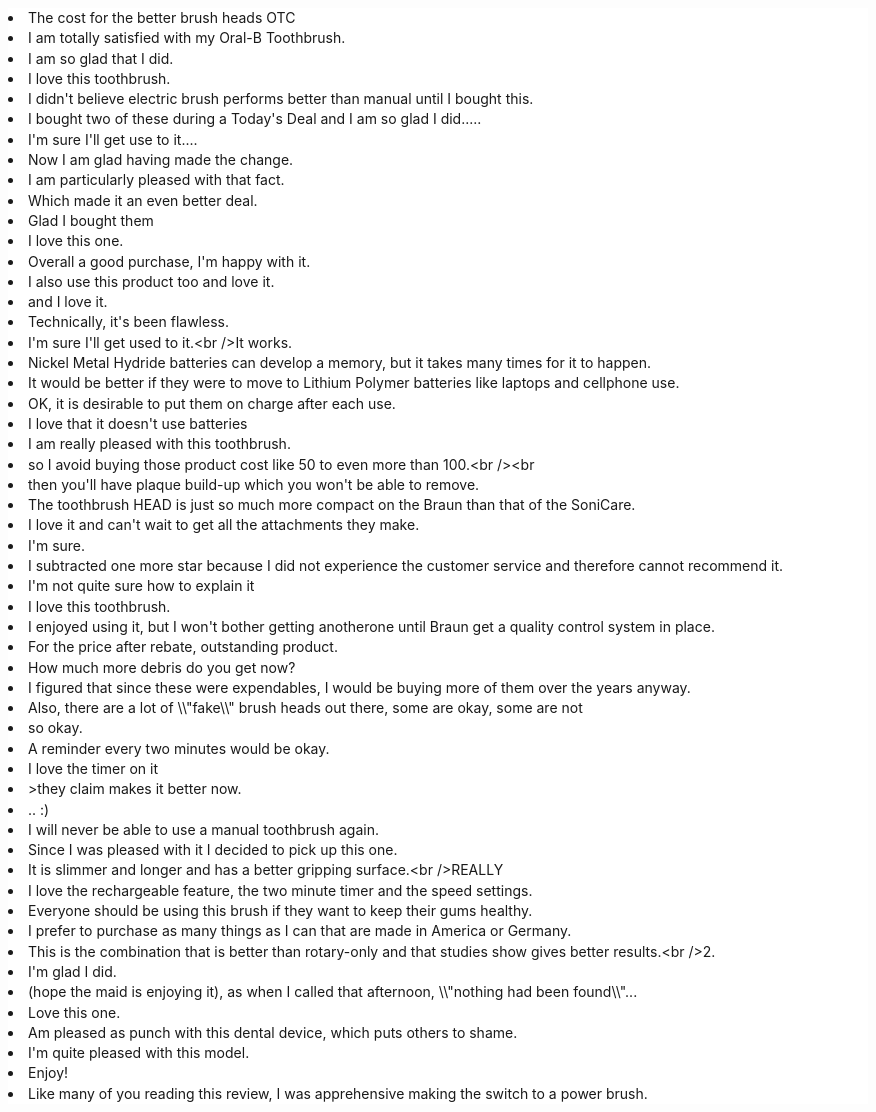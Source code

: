 <li> The cost for the better brush heads OTC</li>
<li> I am totally satisfied with my Oral-B Toothbrush.  </li>
<li> I am so glad that I did.  </li>
<li> I love this toothbrush.  </li>
<li> I didn&#x27;t believe electric brush performs better than manual until I bought this.</li>
<li> I bought two of these during a Today&#x27;s Deal and I am so glad I did.....</li>
<li> I&#x27;m sure I&#x27;ll get use to it....</li>
<li> Now I am glad having made the change.</li>
<li> I am particularly pleased with that fact.</li>
<li> Which made it an even better deal.  </li>
<li> Glad I bought them</li>
<li> I love this one.  </li>
<li> Overall a good purchase, I&#x27;m happy with it.</li>
<li> I also use this product too and love it.</li>
<li> and I love it.  </li>
<li> Technically, it&#x27;s been flawless.  </li>
<li> I&#x27;m sure I&#x27;ll get used to it.&lt;br /&gt;It works.  </li>
<li> Nickel Metal Hydride batteries can develop a memory, but it takes many times for it to happen.  </li>
<li> It would be better if they were to move to Lithium Polymer batteries like laptops and cellphone use.  </li>
<li> OK, it is desirable to put them on charge after each use.  </li>
<li> I love that it doesn&#x27;t use batteries</li>
<li> I am really pleased with this toothbrush.  </li>
<li> so I avoid buying those product cost like 50 to even more than 100.&lt;br /&gt;&lt;br</li>
<li> then you&#x27;ll have plaque build-up which you won&#x27;t be able to remove.</li>
<li> The toothbrush HEAD is just so much more compact on the Braun than that of the SoniCare.  </li>
<li> I love it and can&#x27;t wait to get all the attachments they make.  </li>
<li> I&#x27;m sure.</li>
<li> I subtracted one more star because I did not experience the customer service and therefore cannot recommend it.</li>
<li> I&#x27;m not quite sure how to explain it</li>
<li> I love this toothbrush.  </li>
<li> I enjoyed using it, but I won&#x27;t bother getting anotherone until Braun get a quality control system in place.</li>
<li> For the price after rebate, outstanding product.  </li>
<li> How much more debris do you get now?  </li>
<li> I figured that since these were expendables, I would be buying more of them over the years anyway.  </li>
<li> Also, there are a lot of \\&quot;fake\\&quot; brush heads out there, some are okay, some are not</li>
<li> so okay.    </li>
<li> A reminder every two minutes would be okay.</li>
<li> I love the timer on it</li>
<li> &gt;they claim makes it better now.</li>
<li> .. :)</li>
<li> I will never be able to use a manual toothbrush again.  </li>
<li> Since I was pleased with it I decided to pick up this one.  </li>
<li> It is slimmer and longer and has a better gripping surface.&lt;br /&gt;REALLY</li>
<li> I love the rechargeable feature, the two minute timer and the speed settings.  </li>
<li> Everyone should be using this brush if they want to keep their gums healthy.</li>
<li> I prefer to purchase as many things as I can that are made in America or Germany.</li>
<li> This is the combination that is better than rotary-only and that studies show gives better results.&lt;br /&gt;2.</li>
<li> I&#x27;m glad I did.</li>
<li> (hope the maid is enjoying it), as when I called that afternoon, \\&quot;nothing had been found\\&quot;...</li>
<li> Love this one.  </li>
<li> Am pleased as punch with this dental device, which puts others to shame.  </li>
<li> I&#x27;m quite pleased with this model.  </li>
<li> Enjoy!</li>
<li> Like many of you reading this review, I was apprehensive making the switch to a power brush.</li>
